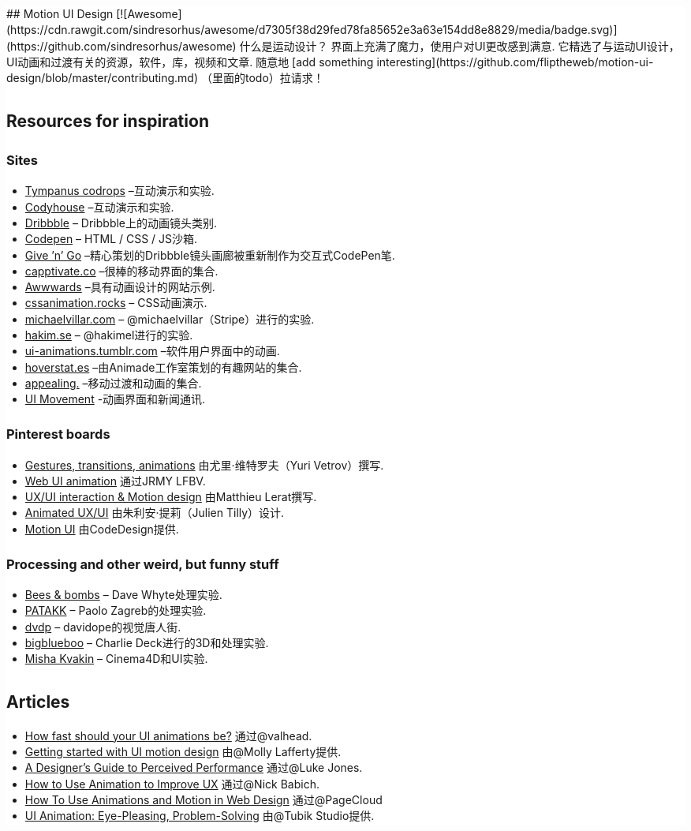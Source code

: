 <div class="github-widget" data-repo="fliptheweb/motion-ui-design"></div>
<script async src="https://pagead2.googlesyndication.com/pagead/js/adsbygoogle.js"></script><ins class="adsbygoogle" style="display:block" data-ad-client="ca-pub-6890694312814945" data-ad-slot="5473692530" data-ad-format="auto"  data-full-width-responsive="true"></ins>
## Motion UI Design [![Awesome](https://cdn.rawgit.com/sindresorhus/awesome/d7305f38d29fed78fa85652e3a63e154dd8e8829/media/badge.svg)](https://github.com/sindresorhus/awesome)
什么是运动设计？ 界面上充满了魔力，使用户对UI更改感到满意.
它精选了与运动UI设计，UI动画和过渡有关的资源，软件，库，视频和文章.
随意地 [add something interesting](https://github.com/fliptheweb/motion-ui-design/blob/master/contributing.md) （里面的todo）拉请求！


## Resources for inspiration
### Sites
* [Tympanus codrops](http://tympanus.net/codrops/) –互动演示和实验.
* [Codyhouse](http://codyhouse.co/library/) –互动演示和实验.
* [Dribbble](http://dribbble.com/shots?list=animated) – Dribbble上的动画镜头类别.
* [Codepen](http://codepen.io/) – HTML / CSS / JS沙箱.
* [Give ’n’ Go](http://give-n-go.co/) –精心策划的Dribbble镜头画廊被重新制作为交互式CodePen笔.
* [capptivate.co](http://capptivate.co/) –很棒的移动界面的集合.
* [Awwwards](http://awwwards.com/websites/animation/) –具有动画设计的网站示例.
* [cssanimation.rocks](http://cssanimation.rocks/) – CSS动画演示.
* [michaelvillar.com](http://michaelvillar.com/motion/) – @michaelvillar（Stripe）进行的实验.
* [hakim.se](http://hakim.se/) – @hakimel进行的实验.
* [ui-animations.tumblr.com](http://ui-animations.tumblr.com/) –软件用户界面中的动画.
* [hoverstat.es](http://hoverstat.es/) –由Animade工作室策划的有趣网站的集合.
* [appealing.](http://app-ealing.com/) –移动过渡和动画的集合.
* [UI Movement](https://uimovement.com/) -动画界面和新闻通讯.
 
### Pinterest boards
* [Gestures, transitions, animations](http://pinterest.com/jvetrau/gestures-transitions-animations/) 由尤里·维特罗夫（Yuri Vetrov）撰写.
* [Web UI animation](http://pinterest.com/JRMYLFBV/web-ui-animation/) 通过JRMY LFBV.
* [UX/UI interaction & Motion design](http://pinterest.com/matthieuLrt/ux-ui-interaction-motion-design/) 由Matthieu Lerat撰写.
* [Animated UX/UI](http://pinterest.com/julient/animated-uxui/) 由朱利安·提莉（Julien Tilly）设计.
* [Motion UI](http://pinterest.com/CodeDesignIO/motion-ui/) 由CodeDesign提供.

### Processing and other weird, but funny stuff
* [Bees & bombs](http://beesandbombs.tumblr.com/) – Dave Whyte处理实验.
* [PATAKK](http://patakk.tumblr.com/) – Paolo Zagreb的处理实验.
* [dvdp](http://dvdp.tumblr.com/) – davidope的视觉唐人街.
* [bigblueboo](http://bigblueboo.tumblr.com/) – Charlie Deck进行的3D和处理实验.
* [Misha Kvakin](http://misha-kvakin.tumblr.com/) – Cinema4D和UI实验.

## Articles
* [How fast should your UI animations be?](http://valhead.com/2016/05/05/how-fast-should-your-ui-animations-be/) 通过@valhead.
* [Getting started with UI motion design](https://medium.com/this-also/getting-started-with-ui-motion-design-d82d4a625801) 由@Molly Lafferty提供.
* [A Designer’s Guide to Perceived Performance](https://medium.com/@lukejones/a-designers-guide-to-the-perception-of-performance-fedb4bd102b) 通过@Luke Jones.
* [How to Use Animation to Improve UX](https://uxplanet.org/how-to-use-animation-to-improve-ux-338819e93bdb) 通过@Nick Babich.
* [How To Use Animations and Motion in Web Design](https://blog.prototypr.io/how-to-use-animations-and-motion-in-web-design-2fd1f68e6e02) 通过@PageCloud
* [UI Animation: Eye-Pleasing, Problem-Solving](https://uxplanet.org/ui-animation-eye-pleasing-problem-solving-a8b27013f55c) 由@Tubik Studio提供.